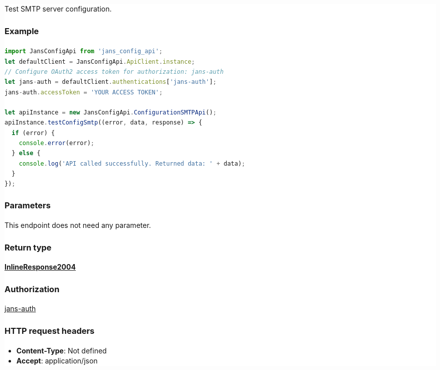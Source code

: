 Test SMTP server configuration.

### Example

```javascript
import JansConfigApi from 'jans_config_api';
let defaultClient = JansConfigApi.ApiClient.instance;
// Configure OAuth2 access token for authorization: jans-auth
let jans-auth = defaultClient.authentications['jans-auth'];
jans-auth.accessToken = 'YOUR ACCESS TOKEN';

let apiInstance = new JansConfigApi.ConfigurationSMTPApi();
apiInstance.testConfigSmtp((error, data, response) => {
  if (error) {
    console.error(error);
  } else {
    console.log('API called successfully. Returned data: ' + data);
  }
});
```

### Parameters

This endpoint does not need any parameter.

### Return type

[**InlineResponse2004**](InlineResponse2004.md)

### Authorization

[jans-auth](../README.md#jans-auth)

### HTTP request headers

- **Content-Type**: Not defined
- **Accept**: application/json

